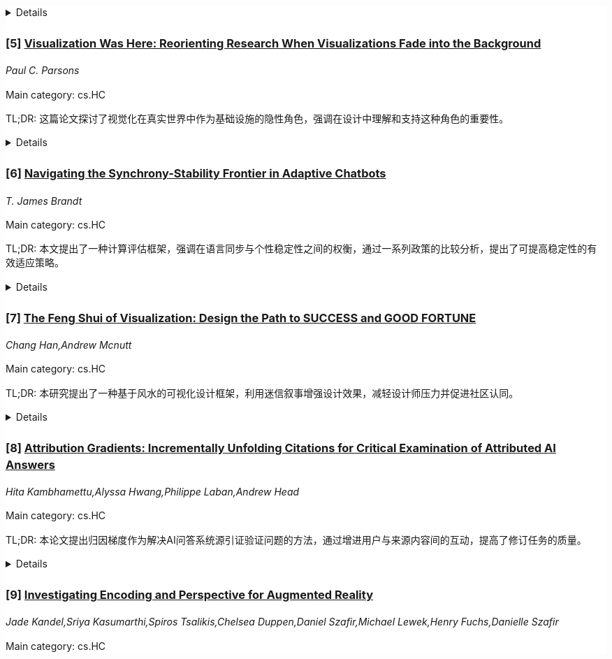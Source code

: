 
<details><summary>Details</summary></details>


### [5] [Visualization Was Here: Reorienting Research When Visualizations Fade into the Background](https://arxiv.org/abs/2510.00266)
*Paul C. Parsons*

Main category: cs.HC

TL;DR: 这篇论文探讨了视觉化在真实世界中作为基础设施的隐性角色，强调在设计中理解和支持这种角色的重要性。


<details><summary>Details</summary></details>


### [6] [Navigating the Synchrony-Stability Frontier in Adaptive Chatbots](https://arxiv.org/abs/2510.00339)
*T. James Brandt*

Main category: cs.HC

TL;DR: 本文提出了一种计算评估框架，强调在语言同步与个性稳定性之间的权衡，通过一系列政策的比较分析，提出了可提高稳定性的有效适应策略。


<details><summary>Details</summary></details>


### [7] [The Feng Shui of Visualization: Design the Path to SUCCESS and GOOD FORTUNE](https://arxiv.org/abs/2510.00344)
*Chang Han,Andrew Mcnutt*

Main category: cs.HC

TL;DR: 本研究提出了一种基于风水的可视化设计框架，利用迷信叙事增强设计效果，减轻设计师压力并促进社区认同。


<details><summary>Details</summary></details>


### [8] [Attribution Gradients: Incrementally Unfolding Citations for Critical Examination of Attributed AI Answers](https://arxiv.org/abs/2510.00361)
*Hita Kambhamettu,Alyssa Hwang,Philippe Laban,Andrew Head*

Main category: cs.HC

TL;DR: 本论文提出归因梯度作为解决AI问答系统源引证验证问题的方法，通过增进用户与来源内容间的互动，提高了修订任务的质量。


<details><summary>Details</summary></details>


### [9] [Investigating Encoding and Perspective for Augmented Reality](https://arxiv.org/abs/2510.00407)
*Jade Kandel,Sriya Kasumarthi,Spiros Tsalikis,Chelsea Duppen,Daniel Szafir,Michael Lewek,Henry Fuchs,Danielle Szafir*

Main category: cs.HC
